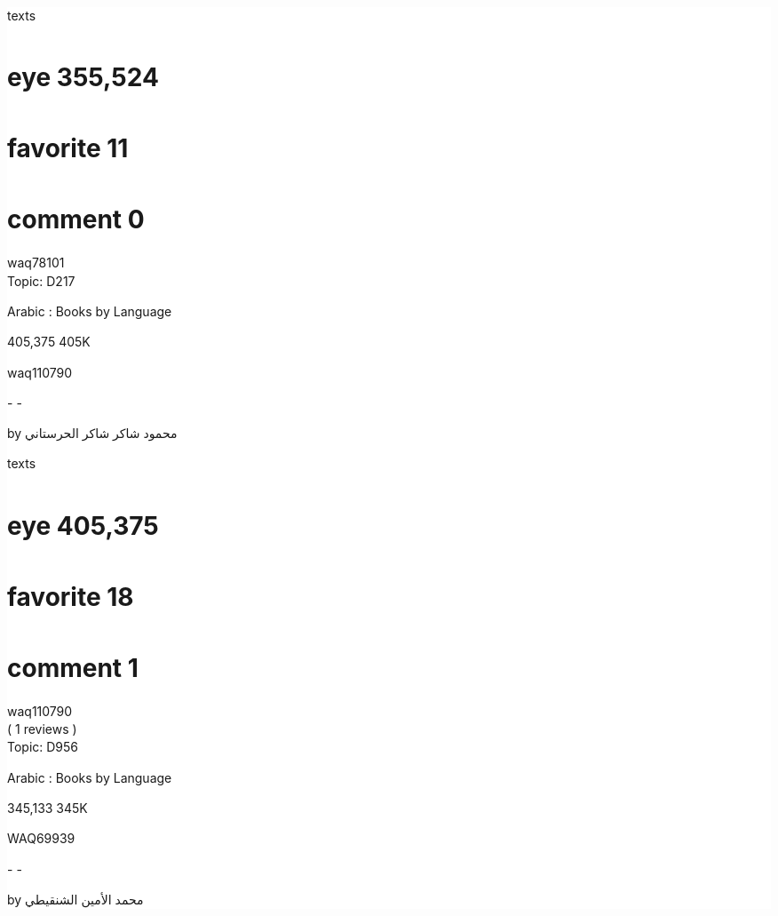 <span class="iconochive-texts" aria-hidden="true"></span><span class="sr-only">texts</span>

<span class="iconochive-eye" aria-hidden="true"></span><span class="sr-only">eye</span> 355,524
===============================================================================================

<span class="iconochive-favorite" aria-hidden="true"></span><span class="sr-only">favorite</span> 11
====================================================================================================

<span class="iconochive-comment" aria-hidden="true"></span><span class="sr-only">comment</span> 0
=================================================================================================

waq78101  
Topic: D217  

<a href="/details/booksbylanguage_arabic" class="stealth"></a>

Arabic : Books by Language

405,375 405K

[](/details/waq110790 "waq110790")

waq110790

\- -

<span class="hidden-lists">by</span> <span class="byv" title="محمود شاكر شاكر الحرستاني">محمود شاكر شاكر الحرستاني</span>

<span class="iconochive-texts" aria-hidden="true"></span><span class="sr-only">texts</span>

<span class="iconochive-eye" aria-hidden="true"></span><span class="sr-only">eye</span> 405,375
===============================================================================================

<span class="iconochive-favorite" aria-hidden="true"></span><span class="sr-only">favorite</span> 18
====================================================================================================

<span class="iconochive-comment" aria-hidden="true"></span><span class="sr-only">comment</span> 1
=================================================================================================

waq110790  
<span alt="0.00 out of 5 stars" title="0.00 out of 5 stars"></span> ( 1 reviews )  
Topic: D956  

<a href="/details/booksbylanguage_arabic" class="stealth"></a>

Arabic : Books by Language

345,133 345K

[](/details/WAQ69939 "WAQ69939")

WAQ69939

\- -

<span class="hidden-lists">by</span> <span class="byv" title="محمد الأمين الشنقيطي">محمد الأمين الشنقيطي</span>

